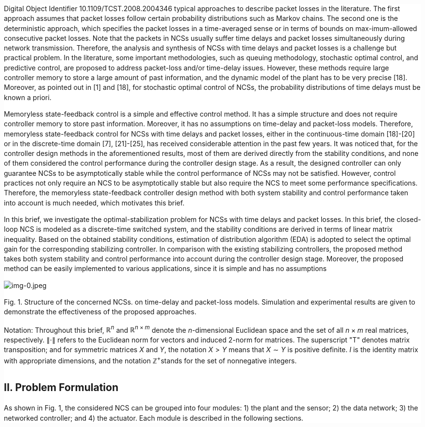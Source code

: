 Digital Object Identifier 10.1109/TCST.2008.2004346
typical approaches to describe packet losses in the literature. The first approach assumes that packet losses follow certain probability distributions such as Markov chains. The second one is the deterministic approach, which specifies the packet losses in a time-averaged sense or in terms of bounds on max-imum-allowed consecutive packet losses. Note that the packets in NCSs usually suffer time delays and packet losses simultaneously during network transmission. Therefore, the analysis and synthesis of NCSs with time delays and packet losses is a challenge but practical problem. In the literature, some important methodologies, such as queuing methodology, stochastic optimal control, and predictive control, are proposed to address packet-loss and/or time-delay issues. However, these methods require large controller memory to store a large amount of past information, and the dynamic model of the plant has to be very precise [18]. Moreover, as pointed out in [1] and [18], for stochastic optimal control of NCSs, the probability distributions of time delays must be known a priori.

Memoryless state-feedback control is a simple and effective control method. It has a simple structure and does not require controller memory to store past information. Moreover, it has no assumptions on time-delay and packet-loss models. Therefore, memoryless state-feedback control for NCSs with time delays and packet losses, either in the continuous-time domain [18]-[20] or in the discrete-time domain [7], [21]-[25], has received considerable attention in the past few years. It was noticed that, for the controller design methods in the aforementioned results, most of them are derived directly from the stability conditions, and none of them considered the control performance during the controller design stage. As a result, the designed controller can only guarantee NCSs to be asymptotically stable while the control performance of NCSs may not be satisfied. However, control practices not only require an NCS to be asymptotically stable but also require the NCS to meet some performance specifications. Therefore, the memoryless state-feedback controller design method with both system stability and control performance taken into account is much needed, which motivates this brief.

In this brief, we investigate the optimal-stabilization problem for NCSs with time delays and packet losses. In this brief, the closed-loop NCS is modeled as a discrete-time switched system, and the stability conditions are derived in terms of linear matrix inequality. Based on the obtained stability conditions, estimation of distribution algorithm (EDA) is adopted to select the optimal gain for the corresponding stabilizing controller. In comparison with the existing stabilizing controllers, the proposed method takes both system stability and control performance into account during the controller design stage. Moreover, the proposed method can be easily implemented to various applications, since it is simple and has no assumptions

![img-0.jpeg](img-0.jpeg)

Fig. 1. Structure of the concerned NCSs.
on time-delay and packet-loss models. Simulation and experimental results are given to demonstrate the effectiveness of the proposed approaches.

Notation: Throughout this brief, $\mathbb{R}^{n}$ and $\mathbb{R}^{n \times m}$ denote the $n$-dimensional Euclidean space and the set of all $n \times m$ real matrices, respectively. $\|\cdot\|$ refers to the Euclidean norm for vectors and induced 2-norm for matrices. The superscript "T" denotes matrix transposition; and for symmetric matrices $X$ and $Y$, the notation $X>Y$ means that $X \sim Y$ is positive definite. $I$ is the identity matrix with appropriate dimensions, and the notation $\mathbb{Z}^{+}$stands for the set of nonnegative integers.

## II. Problem Formulation

As shown in Fig. 1, the considered NCS can be grouped into four modules: 1) the plant and the sensor; 2) the data network; 3) the networked controller; and 4) the actuator. Each module is described in the following sections.
